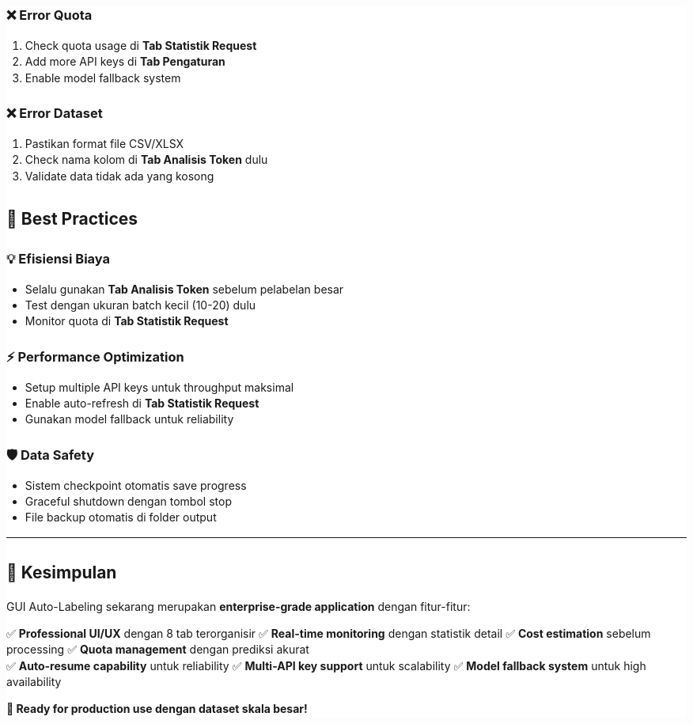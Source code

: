 ### **❌ Error Quota**

1. Check quota usage di **Tab Statistik Request**
2. Add more API keys di **Tab Pengaturan**
3. Enable model fallback system

### **❌ Error Dataset**

1. Pastikan format file CSV/XLSX
2. Check nama kolom di **Tab Analisis Token** dulu
3. Validate data tidak ada yang kosong

## 🎯 Best Practices

### **💡 Efisiensi Biaya**

- Selalu gunakan **Tab Analisis Token** sebelum pelabelan besar
- Test dengan ukuran batch kecil (10-20) dulu
- Monitor quota di **Tab Statistik Request**

### **⚡ Performance Optimization**

- Setup multiple API keys untuk throughput maksimal
- Enable auto-refresh di **Tab Statistik Request**
- Gunakan model fallback untuk reliability

### **🛡️ Data Safety**

- Sistem checkpoint otomatis save progress
- Graceful shutdown dengan tombol stop
- File backup otomatis di folder output

---

## 🎉 **Kesimpulan**

GUI Auto-Labeling sekarang merupakan **enterprise-grade application** dengan fitur-fitur:

✅ **Professional UI/UX** dengan 8 tab terorganisir
✅ **Real-time monitoring** dengan statistik detail
✅ **Cost estimation** sebelum processing
✅ **Quota management** dengan prediksi akurat  
✅ **Auto-resume capability** untuk reliability
✅ **Multi-API key support** untuk scalability
✅ **Model fallback system** untuk high availability

**🚀 Ready for production use dengan dataset skala besar!**
